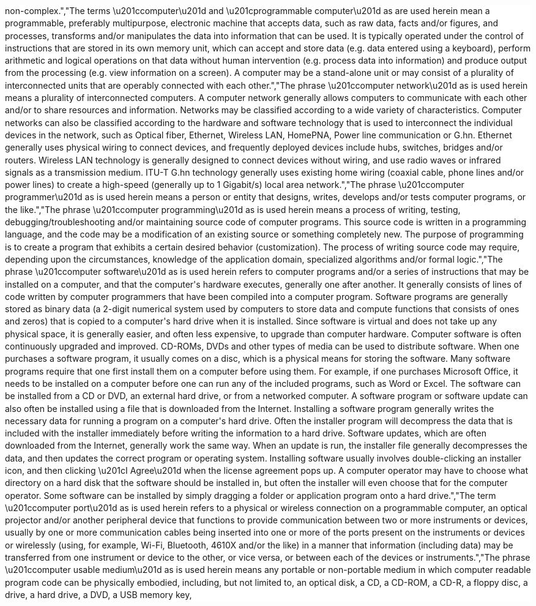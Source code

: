 non-complex.","The terms \u201ccomputer\u201d and \u201cprogrammable computer\u201d as are used herein mean a programmable, preferably multipurpose, electronic machine that accepts data, such as raw data, facts and\/or figures, and processes, transforms and\/or manipulates the data into information that can be used. It is typically operated under the control of instructions that are stored in its own memory unit, which can accept and store data (e.g. data entered using a keyboard), perform arithmetic and logical operations on that data without human intervention (e.g. process data into information) and produce output from the processing (e.g. view information on a screen). A computer may be a stand-alone unit or may consist of a plurality of interconnected units that are operably connected with each other.","The phrase \u201ccomputer network\u201d as is used herein means a plurality of interconnected computers. A computer network generally allows computers to communicate with each other and\/or to share resources and information. Networks may be classified according to a wide variety of characteristics. Computer networks can also be classified according to the hardware and software technology that is used to interconnect the individual devices in the network, such as Optical fiber, Ethernet, Wireless LAN, HomePNA, Power line communication or G.hn. Ethernet generally uses physical wiring to connect devices, and frequently deployed devices include hubs, switches, bridges and\/or routers. Wireless LAN technology is generally designed to connect devices without wiring, and use radio waves or infrared signals as a transmission medium. ITU-T G.hn technology generally uses existing home wiring (coaxial cable, phone lines and\/or power lines) to create a high-speed (generally up to 1 Gigabit\/s) local area network.","The phrase \u201ccomputer programmer\u201d as is used herein means a person or entity that designs, writes, develops and\/or tests computer programs, or the like.","The phrase \u201ccomputer programming\u201d as is used herein means a process of writing, testing, debugging\/troubleshooting and\/or maintaining source code of computer programs. This source code is written in a programming language, and the code may be a modification of an existing source or something completely new. The purpose of programming is to create a program that exhibits a certain desired behavior (customization). The process of writing source code may require, depending upon the circumstances, knowledge of the application domain, specialized algorithms and\/or formal logic.","The phrase \u201ccomputer software\u201d as is used herein refers to computer programs and\/or a series of instructions that may be installed on a computer, and that the computer's hardware executes, generally one after another. It generally consists of lines of code written by computer programmers that have been compiled into a computer program. Software programs are generally stored as binary data (a 2-digit numerical system used by computers to store data and compute functions that consists of ones and zeros) that is copied to a computer's hard drive when it is installed. Since software is virtual and does not take up any physical space, it is generally easier, and often less expensive, to upgrade than computer hardware. Computer software is often continuously upgraded and improved. CD-ROMs, DVDs and other types of media can be used to distribute software. When one purchases a software program, it usually comes on a disc, which is a physical means for storing the software. Many software programs require that one first install them on a computer before using them. For example, if one purchases Microsoft Office, it needs to be installed on a computer before one can run any of the included programs, such as Word or Excel. The software can be installed from a CD or DVD, an external hard drive, or from a networked computer. A software program or software update can also often be installed using a file that is downloaded from the Internet. Installing a software program generally writes the necessary data for running a program on a computer's hard drive. Often the installer program will decompress the data that is included with the installer immediately before writing the information to a hard drive. Software updates, which are often downloaded from the Internet, generally work the same way. When an update is run, the installer file generally decompresses the data, and then updates the correct program or operating system. Installing software usually involves double-clicking an installer icon, and then clicking \u201cI Agree\u201d when the license agreement pops up. A computer operator may have to choose what directory on a hard disk that the software should be installed in, but often the installer will even choose that for the computer operator. Some software can be installed by simply dragging a folder or application program onto a hard drive.","The term \u201ccomputer port\u201d as is used herein refers to a physical or wireless connection on a programmable computer, an optical projector and\/or another peripheral device that functions to provide communication between two or more instruments or devices, usually by one or more communication cables being inserted into one or more of the ports present on the instruments or devices or wirelessly (using, for example, Wi-Fi, Bluetooth, 4610X and\/or the like) in a manner that information (including data) may be transferred from one instrument or device to the other, or vice versa, or between each of the devices or instruments.","The phrase \u201ccomputer usable medium\u201d as is used herein means any portable or non-portable medium in which computer readable program code can be physically embodied, including, but not limited to, an optical disk, a CD, a CD-ROM, a CD-R, a floppy disc, a drive, a hard drive, a DVD, a USB memory key,